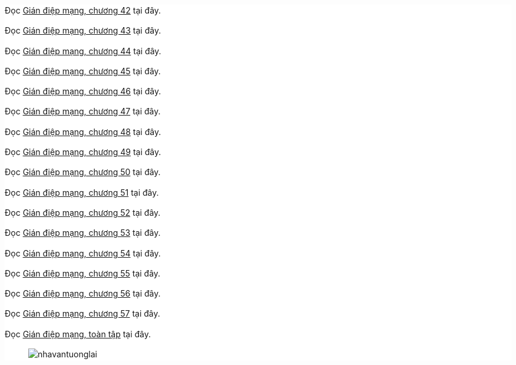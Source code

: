 Đọc [Gián điệp mạng, chương 42](https://nhavantuonglai.com/article/clifford-stoll-gian-diep-mang-chuong-42) tại đây.

Đọc [Gián điệp mạng, chương 43](https://nhavantuonglai.com/article/clifford-stoll-gian-diep-mang-chuong-43) tại đây.

Đọc [Gián điệp mạng, chương 44](https://nhavantuonglai.com/article/clifford-stoll-gian-diep-mang-chuong-44) tại đây.

Đọc [Gián điệp mạng, chương 45](https://nhavantuonglai.com/article/clifford-stoll-gian-diep-mang-chuong-45) tại đây.

Đọc [Gián điệp mạng, chương 46](https://nhavantuonglai.com/article/clifford-stoll-gian-diep-mang-chuong-46) tại đây.

Đọc [Gián điệp mạng, chương 47](https://nhavantuonglai.com/article/clifford-stoll-gian-diep-mang-chuong-47) tại đây.

Đọc [Gián điệp mạng, chương 48](https://nhavantuonglai.com/article/clifford-stoll-gian-diep-mang-chuong-48) tại đây.

Đọc [Gián điệp mạng, chương 49](https://nhavantuonglai.com/article/clifford-stoll-gian-diep-mang-chuong-49) tại đây.

Đọc [Gián điệp mạng, chương 50](https://nhavantuonglai.com/article/clifford-stoll-gian-diep-mang-chuong-50) tại đây.

Đọc [Gián điệp mạng, chương 51](https://nhavantuonglai.com/article/clifford-stoll-gian-diep-mang-chuong-51) tại đây.

Đọc [Gián điệp mạng, chương 52](https://nhavantuonglai.com/article/clifford-stoll-gian-diep-mang-chuong-52) tại đây.

Đọc [Gián điệp mạng, chương 53](https://nhavantuonglai.com/article/clifford-stoll-gian-diep-mang-chuong-53) tại đây.

Đọc [Gián điệp mạng, chương 54](https://nhavantuonglai.com/article/clifford-stoll-gian-diep-mang-chuong-54) tại đây.

Đọc [Gián điệp mạng, chương 55](https://nhavantuonglai.com/article/clifford-stoll-gian-diep-mang-chuong-55) tại đây.

Đọc [Gián điệp mạng, chương 56](https://nhavantuonglai.com/article/clifford-stoll-gian-diep-mang-chuong-56) tại đây.

Đọc [Gián điệp mạng, chương 57](https://nhavantuonglai.com/article/clifford-stoll-gian-diep-mang-chuong-57) tại đây.

Đọc [Gián điệp mạng, toàn tập](https://data.nhavantuonglai.com/ebook/clifford-stoll-gian-diep-mang.pdf) tại đây.

<figure><img src="https://data.nhavantuonglai.com/image/illustrations/cover-nhavantuonglai-com-0243.jpg" alt="nhavantuonglai" title="nhavantuonglai" height=100% width=100%><figcaption><p></p></figcaption></figure>